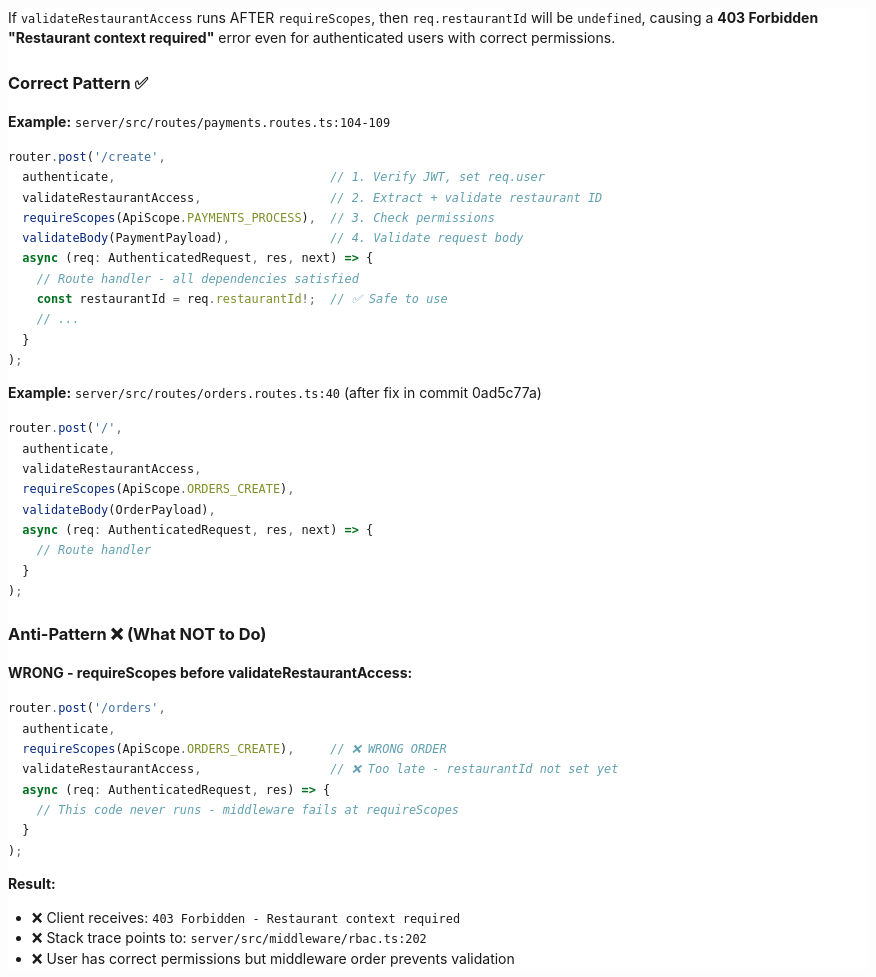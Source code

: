 If `validateRestaurantAccess` runs AFTER `requireScopes`, then `req.restaurantId` will be `undefined`, causing a **403 Forbidden "Restaurant context required"** error even for authenticated users with correct permissions.

### Correct Pattern ✅

**Example:** `server/src/routes/payments.routes.ts:104-109`

```typescript
router.post('/create',
  authenticate,                              // 1. Verify JWT, set req.user
  validateRestaurantAccess,                  // 2. Extract + validate restaurant ID
  requireScopes(ApiScope.PAYMENTS_PROCESS),  // 3. Check permissions
  validateBody(PaymentPayload),              // 4. Validate request body
  async (req: AuthenticatedRequest, res, next) => {
    // Route handler - all dependencies satisfied
    const restaurantId = req.restaurantId!;  // ✅ Safe to use
    // ...
  }
);
```

**Example:** `server/src/routes/orders.routes.ts:40` (after fix in commit 0ad5c77a)

```typescript
router.post('/',
  authenticate,
  validateRestaurantAccess,
  requireScopes(ApiScope.ORDERS_CREATE),
  validateBody(OrderPayload),
  async (req: AuthenticatedRequest, res, next) => {
    // Route handler
  }
);
```

### Anti-Pattern ❌ (What NOT to Do)

**WRONG - requireScopes before validateRestaurantAccess:**

```typescript
router.post('/orders',
  authenticate,
  requireScopes(ApiScope.ORDERS_CREATE),     // ❌ WRONG ORDER
  validateRestaurantAccess,                  // ❌ Too late - restaurantId not set yet
  async (req: AuthenticatedRequest, res) => {
    // This code never runs - middleware fails at requireScopes
  }
);
```

**Result:**
- ❌ Client receives: `403 Forbidden - Restaurant context required`
- ❌ Stack trace points to: `server/src/middleware/rbac.ts:202`
- ❌ User has correct permissions but middleware order prevents validation
